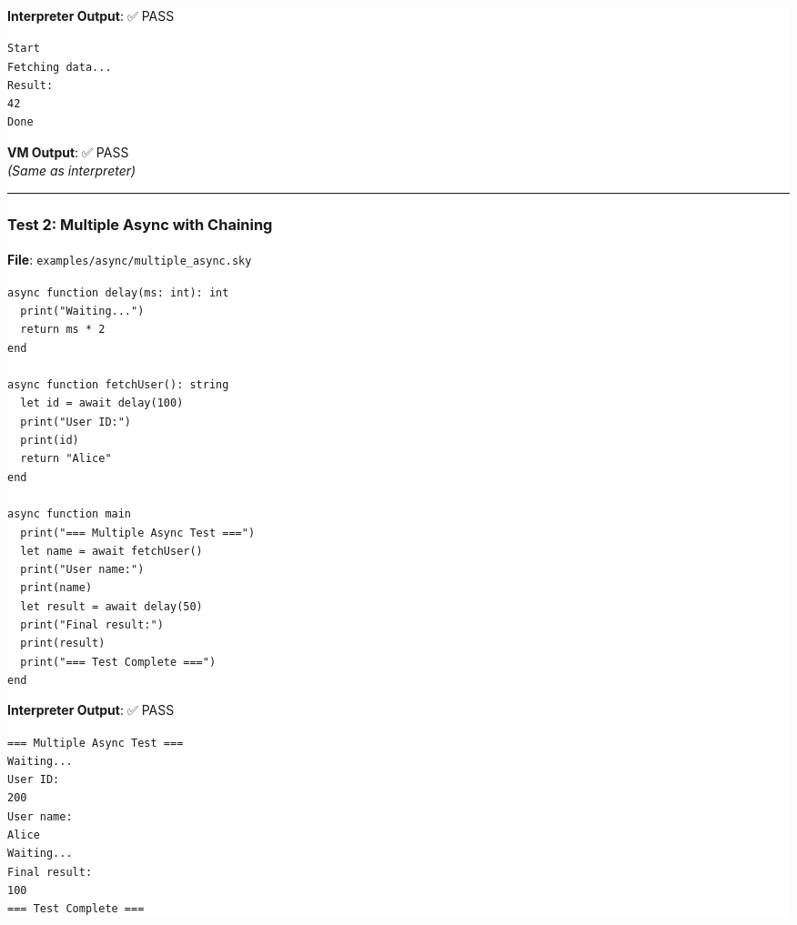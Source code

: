 **Interpreter Output**: ✅ PASS
```
Start
Fetching data...
Result:
42
Done
```

**VM Output**: ✅ PASS  
*(Same as interpreter)*

---

### Test 2: Multiple Async with Chaining
**File**: `examples/async/multiple_async.sky`

```sky
async function delay(ms: int): int
  print("Waiting...")
  return ms * 2
end

async function fetchUser(): string
  let id = await delay(100)
  print("User ID:")
  print(id)
  return "Alice"
end

async function main
  print("=== Multiple Async Test ===")
  let name = await fetchUser()
  print("User name:")
  print(name)
  let result = await delay(50)
  print("Final result:")
  print(result)
  print("=== Test Complete ===")
end
```

**Interpreter Output**: ✅ PASS
```
=== Multiple Async Test ===
Waiting...
User ID:
200
User name:
Alice
Waiting...
Final result:
100
=== Test Complete ===
```
